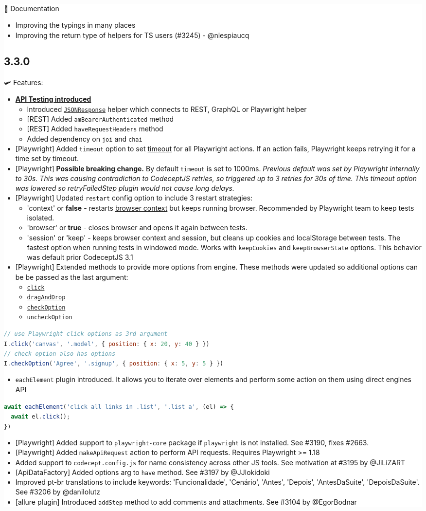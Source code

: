 
📖 Documentation
* Improving the typings in many places
* Improving the return type of helpers for TS users (#3245) - @nlespiaucq

## 3.3.0

🛩️ Features:

* [**API Testing introduced**](/api)
  * Introduced [`JSONResponse`](/helpers/JSONResponse) helper which connects to REST, GraphQL or Playwright helper
  * [REST] Added `amBearerAuthenticated` method
  * [REST] Added `haveRequestHeaders` method
  * Added dependency on `joi` and `chai`
* [Playwright] Added `timeout` option to set [timeout](https://playwright.dev/docs/api/class-page#page-set-default-timeout) for all Playwright actions. If an action fails, Playwright keeps retrying it for a time set by timeout.
* [Playwright] **Possible breaking change.** By default `timeout` is set to 1000ms. *Previous default was set by Playwright internally to 30s. This was causing contradiction to CodeceptJS retries, so triggered up to 3 retries for 30s of time. This timeout option was lowered so retryFailedStep plugin would not cause long delays.*
* [Playwright] Updated `restart` config option to include 3 restart strategies:
  * 'context' or **false** - restarts [browser context](https://playwright.dev/docs/api/class-browsercontext) but keeps running browser. Recommended by Playwright team to keep tests isolated.
  * 'browser' or **true** - closes browser and opens it again between tests.
  * 'session' or 'keep' - keeps browser context and session, but cleans up cookies and localStorage between tests. The fastest option when running tests in windowed mode. Works with `keepCookies` and `keepBrowserState` options. This behavior was default prior CodeceptJS 3.1
* [Playwright] Extended methods to provide more options from engine. These methods were updated so additional options can be be passed as the last argument:
  * [`click`](/helpers/Playwright#click)
  * [`dragAndDrop`](/helpers/Playwright#dragAndDrop)
  * [`checkOption`](/helpers/Playwright#checkOption)
  * [`uncheckOption`](/helpers/Playwright#uncheckOption)

```js
// use Playwright click options as 3rd argument
I.click('canvas', '.model', { position: { x: 20, y: 40 } })
// check option also has options
I.checkOption('Agree', '.signup', { position: { x: 5, y: 5 } })
```

* `eachElement` plugin introduced. It allows you to iterate over elements and perform some action on them using direct engines API

```js
await eachElement('click all links in .list', '.list a', (el) => {
  await el.click();
})
```
* [Playwright] Added support to `playwright-core` package if `playwright` is not installed. See #3190, fixes #2663.
* [Playwright] Added `makeApiRequest` action to perform API requests. Requires Playwright >= 1.18
* Added support to `codecept.config.js` for name consistency across other JS tools. See motivation at #3195 by @JiLiZART 
* [ApiDataFactory] Added options arg to `have` method. See #3197 by @JJlokidoki
* Improved pt-br translations to include keywords: 'Funcionalidade', 'Cenário', 'Antes', 'Depois', 'AntesDaSuite', 'DepoisDaSuite'. See #3206 by @danilolutz 
* [allure plugin] Introduced `addStep` method to add comments and attachments. See #3104 by @EgorBodnar 
